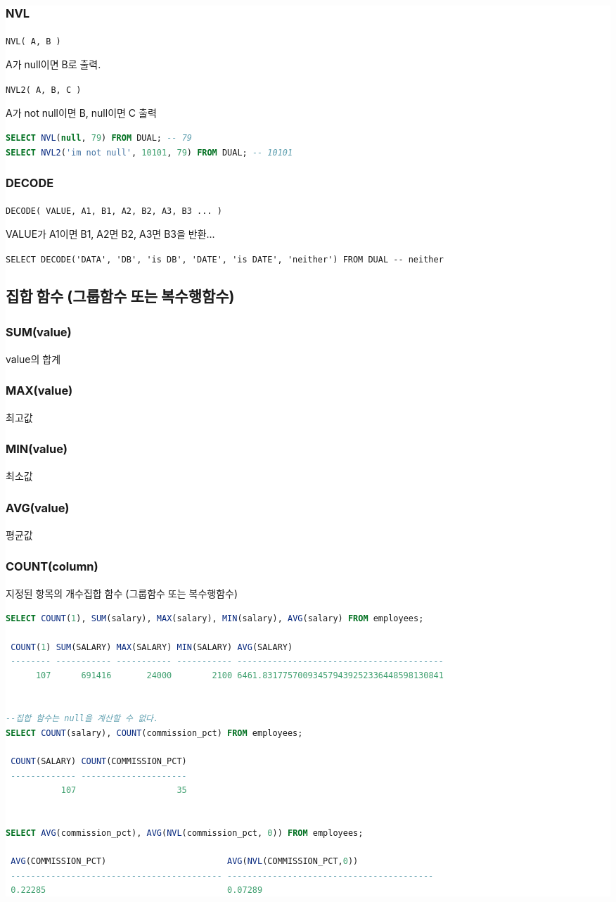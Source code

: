 ### NVL

```
NVL( A, B )
```
A가 null이면 B로 출력.

```
NVL2( A, B, C )
```
A가 not null이면 B, null이면 C 출력

```sql
SELECT NVL(null, 79) FROM DUAL; -- 79
SELECT NVL2('im not null', 10101, 79) FROM DUAL; -- 10101
```

### DECODE

```
DECODE( VALUE, A1, B1, A2, B2, A3, B3 ... )
```
VALUE가 A1이면 B1, A2면 B2, A3면 B3을 반환...

```
SELECT DECODE('DATA', 'DB', 'is DB', 'DATE', 'is DATE', 'neither') FROM DUAL -- neither
```

## 집합 함수 (그룹함수 또는 복수행함수)

### SUM(value)
value의 합계

### MAX(value)
최고값

### MIN(value)
최소값

### AVG(value)
평균값

### COUNT(column)
지정된 항목의 개수집합 함수 (그룹함수 또는 복수행함수)

```sql
SELECT COUNT(1), SUM(salary), MAX(salary), MIN(salary), AVG(salary) FROM employees;

 COUNT(1) SUM(SALARY) MAX(SALARY) MIN(SALARY) AVG(SALARY)
 -------- ----------- ----------- ----------- -----------------------------------------
      107      691416       24000        2100 6461.831775700934579439252336448598130841


--집합 함수는 null을 계산할 수 없다.
SELECT COUNT(salary), COUNT(commission_pct) FROM employees;

 COUNT(SALARY) COUNT(COMMISSION_PCT)
 ------------- ---------------------
           107                    35


SELECT AVG(commission_pct), AVG(NVL(commission_pct, 0)) FROM employees;

 AVG(COMMISSION_PCT)                        AVG(NVL(COMMISSION_PCT,0))
 ------------------------------------------ -----------------------------------------
 0.22285                                    0.07289
```